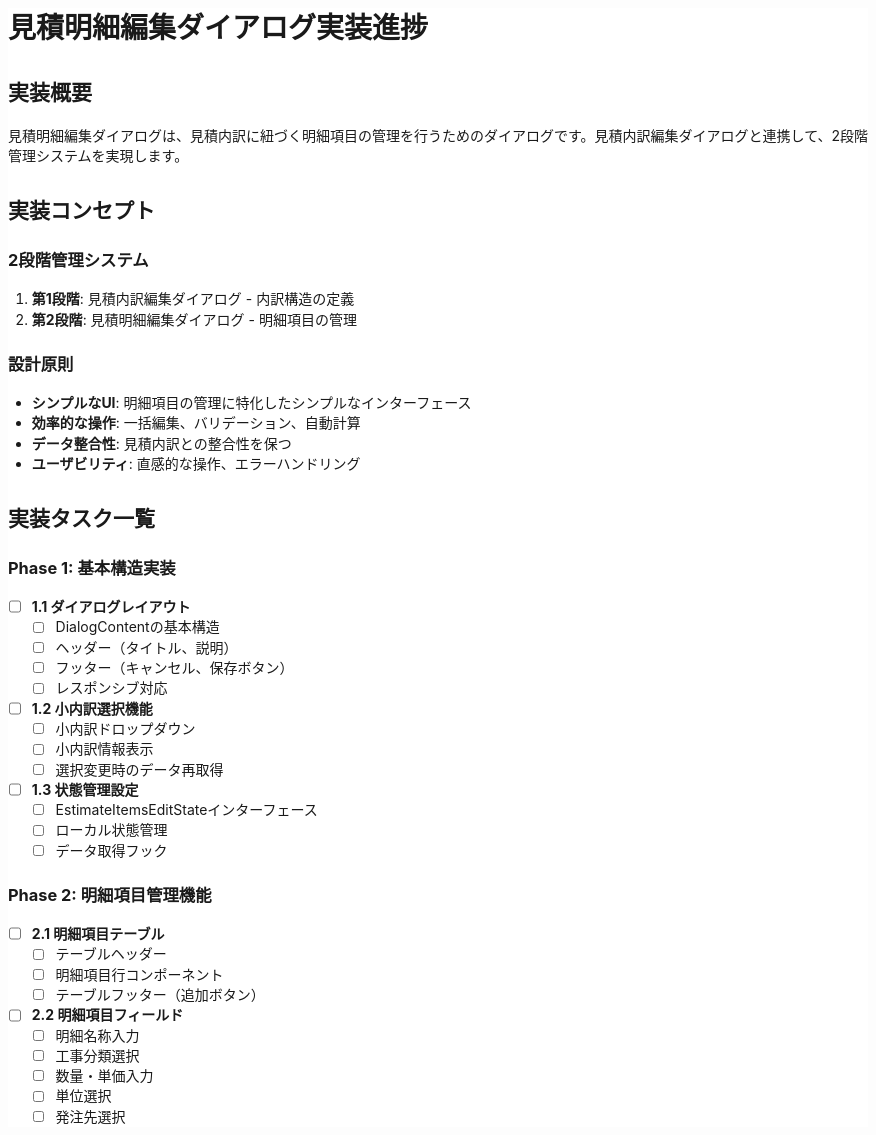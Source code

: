 # 見積明細編集ダイアログ実装進捗

## 実装概要

見積明細編集ダイアログは、見積内訳に紐づく明細項目の管理を行うためのダイアログです。見積内訳編集ダイアログと連携して、2段階管理システムを実現します。

## 実装コンセプト

### 2段階管理システム
1. **第1段階**: 見積内訳編集ダイアログ - 内訳構造の定義
2. **第2段階**: 見積明細編集ダイアログ - 明細項目の管理

### 設計原則
- **シンプルなUI**: 明細項目の管理に特化したシンプルなインターフェース
- **効率的な操作**: 一括編集、バリデーション、自動計算
- **データ整合性**: 見積内訳との整合性を保つ
- **ユーザビリティ**: 直感的な操作、エラーハンドリング

## 実装タスク一覧

### Phase 1: 基本構造実装
- [ ] **1.1 ダイアログレイアウト**
  - [ ] DialogContentの基本構造
  - [ ] ヘッダー（タイトル、説明）
  - [ ] フッター（キャンセル、保存ボタン）
  - [ ] レスポンシブ対応

- [ ] **1.2 小内訳選択機能**
  - [ ] 小内訳ドロップダウン
  - [ ] 小内訳情報表示
  - [ ] 選択変更時のデータ再取得

- [ ] **1.3 状態管理設定**
  - [ ] EstimateItemsEditStateインターフェース
  - [ ] ローカル状態管理
  - [ ] データ取得フック

### Phase 2: 明細項目管理機能
- [ ] **2.1 明細項目テーブル**
  - [ ] テーブルヘッダー
  - [ ] 明細項目行コンポーネント
  - [ ] テーブルフッター（追加ボタン）

- [ ] **2.2 明細項目フィールド**
  - [ ] 明細名称入力
  - [ ] 工事分類選択
  - [ ] 数量・単価入力
  - [ ] 単位選択
  - [ ] 発注先選択
